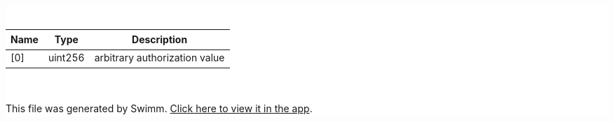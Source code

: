 <br/>

|Name |Type   |Description                  |
|-----|-------|-----------------------------|
|\[0\]|uint256|arbitrary authorization value|

<br/>

This file was generated by Swimm. [Click here to view it in the app](https://app.swimm.io/repos/Z2l0aHViJTNBJTNBc3Rha2UtbWFuYWdlciUzQSUzQWhleHBheS1kYXk=/docs/mcrj3keo).
